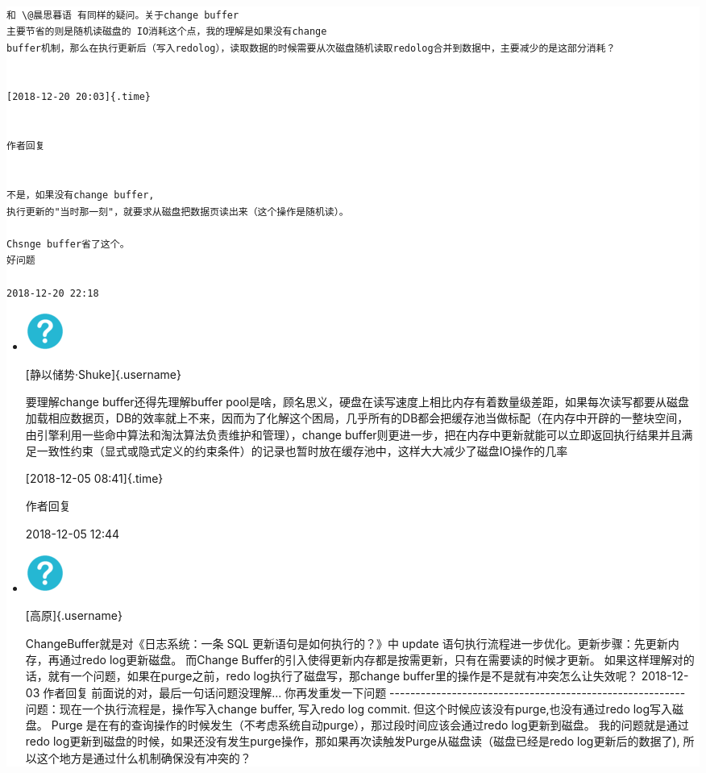     和 \@晨思暮语 有同样的疑问。关于change buffer
    主要节省的则是随机读磁盘的 IO消耗这个点，我的理解是如果没有change
    buffer机制，那么在执行更新后（写入redolog），读取数据的时候需要从次磁盘随机读取redolog合并到数据中，主要减少的是这部分消耗？
    

    [2018-12-20 20:03]{.time}
    
    
    作者回复
    

    不是，如果没有change buffer,
    执行更新的"当时那一刻"，就要求从磁盘把数据页读出来（这个操作是随机读）。
    
    Chsnge buffer省了这个。
    好问题

    2018-12-20 22:18
    
    

- ![](../images/question.png)
    
    
    [静以储势·Shuke]{.username}
    

    
    要理解change buffer还得先理解buffer
    pool是啥，顾名思义，硬盘在读写速度上相比内存有着数量级差距，如果每次读写都要从磁盘加载相应数据页，DB的效率就上不来，因而为了化解这个困局，几乎所有的DB都会把缓存池当做标配（在内存中开辟的一整块空间，由引擎利用一些命中算法和淘汰算法负责维护和管理），change
    buffer则更进一步，把在内存中更新就能可以立即返回执行结果并且满足一致性约束（显式或隐式定义的约束条件）的记录也暂时放在缓存池中，这样大大减少了磁盘IO操作的几率
    

    [2018-12-05 08:41]{.time}
    
    
    作者回复
    

    2018-12-05 12:44
    
    

- ![](../images/question.png)
    
    
    [高原]{.username}
    

    
    ChangeBuffer就是对《日志系统：一条 SQL 更新语句是如何执行的？》中
    update 语句执行流程进一步优化。更新步骤：先更新内存，再通过redo
    log更新磁盘。
    而Change
    Buffer的引入使得更新内存都是按需更新，只有在需要读的时候才更新。
    如果这样理解对的话，就有一个问题，如果在purge之前，redo
    log执行了磁盘写，那change
    buffer里的操作是不是就有冲突怎么让失效呢？
    2018-12-03
    作者回复
    前面说的对，最后一句话问题没理解... 你再发重发一下问题
    \-\-\-\-\-\-\-\-\-\-\-\-\-\-\-\-\-\-\-\-\-\-\-\-\-\-\-\-\-\-\-\-\-\-\-\-\-\-\-\-\-\-\-\-\-\-\-\-\-\-\-\-\-\-\-\--
    问题：现在一个执行流程是，操作写入change buffer, 写入redo log
    commit. 但这个时候应该没有purge,也没有通过redo log写入磁盘。 Purge
    是在有的查询操作的时候发生（不考虑系统自动purge），那过段时间应该会通过redo
    log更新到磁盘。
    我的问题就是通过redo
    log更新到磁盘的时候，如果还没有发生purge操作，那如果再次读触发Purge从磁盘读（磁盘已经是redo
    log更新后的数据了), 所以这个地方是通过什么机制确保没有冲突的？